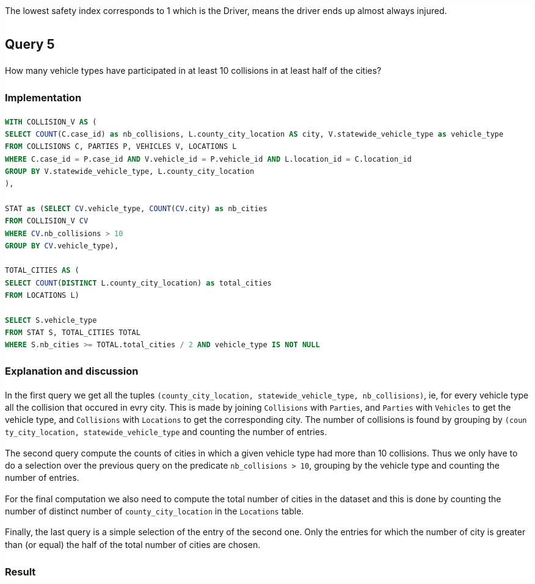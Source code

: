The lowest safety index corresponds to 1 which is the Driver, means the driver ends up almost always injured.

## Query 5
How many vehicle types have participated in at least 10 collisions in at least half of the cities? 

### Implementation

```SQL
WITH COLLISION_V AS (
SELECT COUNT(C.case_id) as nb_collisions, L.county_city_location AS city, V.statewide_vehicle_type as vehicle_type
FROM COLLISIONS C, PARTIES P, VEHICLES V, LOCATIONS L
WHERE C.case_id = P.case_id AND V.vehicle_id = P.vehicle_id AND L.location_id = C.location_id
GROUP BY V.statewide_vehicle_type, L.county_city_location
),

STAT as (SELECT CV.vehicle_type, COUNT(CV.city) as nb_cities 
FROM COLLISION_V CV
WHERE CV.nb_collisions > 10
GROUP BY CV.vehicle_type),

TOTAL_CITIES AS (
SELECT COUNT(DISTINCT L.county_city_location) as total_cities
FROM LOCATIONS L)

SELECT S.vehicle_type
FROM STAT S, TOTAL_CITIES TOTAL
WHERE S.nb_cities >= TOTAL.total_cities / 2 AND vehicle_type IS NOT NULL
```

### Explanation and discussion 

In the first query we get all the tuples ```(county_city_location, statewide_vehicle_type, nb_collisions)```, ie, for every vehicle type all the collision that occured in evry city. This is made by joining ```Collisions``` with ```Parties```, and ```Parties``` with ```Vehicles``` to get the vehicle type, and ```Collisions``` with ```Locations``` to get the corresponding city. The number of collisions is found by grouping by ```(county_city_location, statewide_vehicle_type``` and counting the number of entries.

The second query compute the counts of cities in which a given vehicle type had more than 10 collisions. Thus we only have to do a selection over the previous query on the predicate ```nb_collisions > 10```, grouping by the vehicle type and counting the number of entries. 

For the final computation we also need to compute the total number of cities in the dataset and this is done by counting the number of distinct number of ```county_city_location``` in the ```Locations``` table.

Finally, the last query is a simple selection of the entry of the second one. Only the entries for which the number of city is greater than (or equal) the half of the total number of cities are chosen.

### Result 
